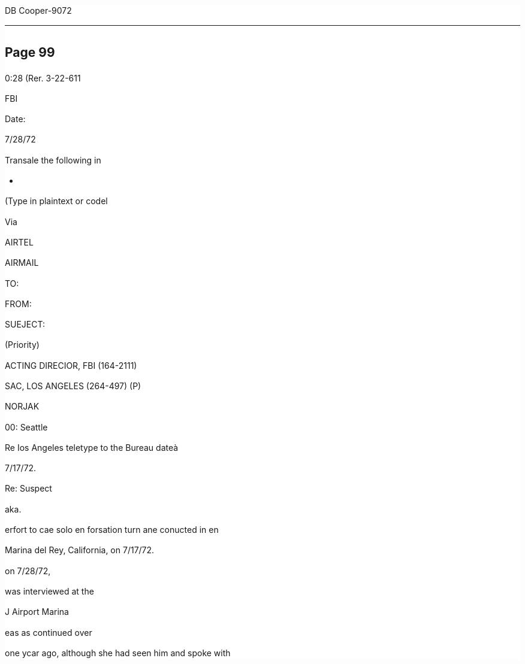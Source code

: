 DB Cooper-9072

---

## Page 99

0:28 (Rer. 3-22-611

FBI

Date:

7/28/72

Transale the following in

-

(Type in plaintext or codel

Via

AIRTEL

AIRMAIL

TO:

FROM:

SUEJECT:

(Priority)

ACTING DIRECIOR, FBI (164-2111)

SAC, LOS ANGELES (264-497) (P)

NORJAK

00: Seattle

Re Ios Angeles teletype to the Bureau dateà

7/17/72.

Re: Suspect

aka.

erfort to cae solo en forsation turn ane conucted in en

Marina del Rey, California, on 7/17/72.

on 7/28/72,

was interviewed at the

J Airport Marina

eas as continued over

one ycar ago, although she had seen him and spoke with
